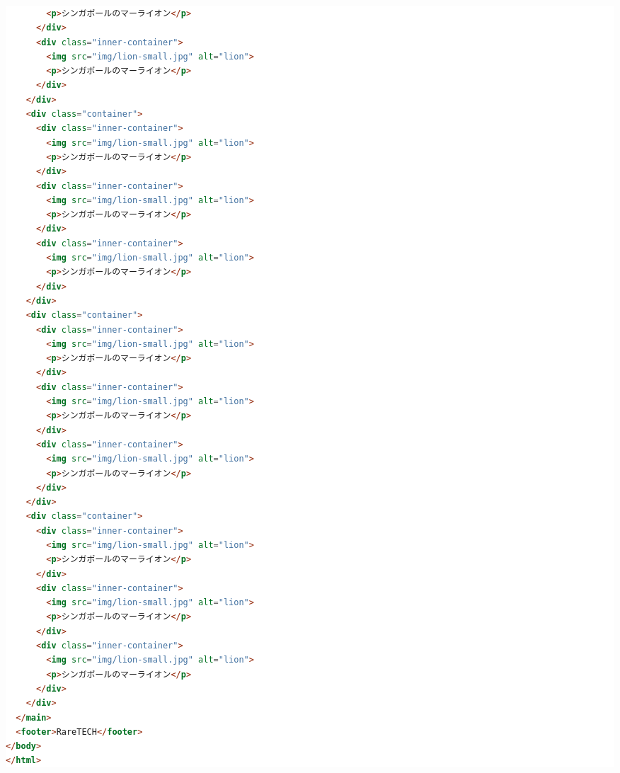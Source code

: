 ```html
        <p>シンガポールのマーライオン</p>
      </div>
      <div class="inner-container">
        <img src="img/lion-small.jpg" alt="lion">
        <p>シンガポールのマーライオン</p>
      </div>
    </div>
    <div class="container">
      <div class="inner-container">
        <img src="img/lion-small.jpg" alt="lion">
        <p>シンガポールのマーライオン</p>
      </div>
      <div class="inner-container">
        <img src="img/lion-small.jpg" alt="lion">
        <p>シンガポールのマーライオン</p>
      </div>
      <div class="inner-container">
        <img src="img/lion-small.jpg" alt="lion">
        <p>シンガポールのマーライオン</p>
      </div>
    </div>
    <div class="container">
      <div class="inner-container">
        <img src="img/lion-small.jpg" alt="lion">
        <p>シンガポールのマーライオン</p>
      </div>
      <div class="inner-container">
        <img src="img/lion-small.jpg" alt="lion">
        <p>シンガポールのマーライオン</p>
      </div>
      <div class="inner-container">
        <img src="img/lion-small.jpg" alt="lion">
        <p>シンガポールのマーライオン</p>
      </div>
    </div>
    <div class="container">
      <div class="inner-container">
        <img src="img/lion-small.jpg" alt="lion">
        <p>シンガポールのマーライオン</p>
      </div>
      <div class="inner-container">
        <img src="img/lion-small.jpg" alt="lion">
        <p>シンガポールのマーライオン</p>
      </div>
      <div class="inner-container">
        <img src="img/lion-small.jpg" alt="lion">
        <p>シンガポールのマーライオン</p>
      </div>
    </div>
  </main>
  <footer>RareTECH</footer>
</body>
</html>
```
